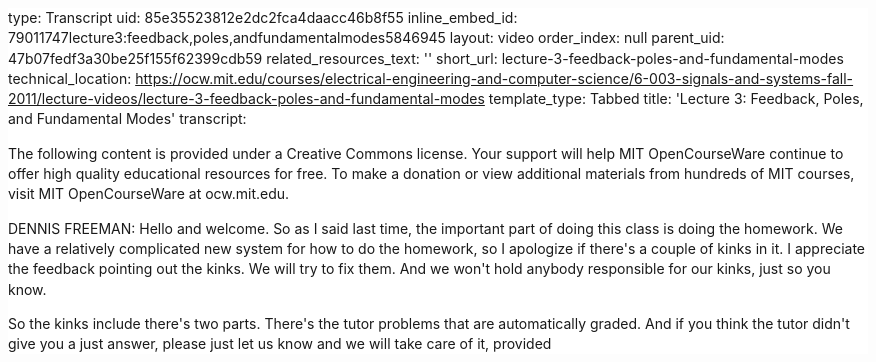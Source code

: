   type: Transcript
  uid: 85e35523812e2dc2fca4daacc46b8f55
inline_embed_id: 79011747lecture3:feedback,poles,andfundamentalmodes5846945
layout: video
order_index: null
parent_uid: 47b07fedf3a30be25f155f62399cdb59
related_resources_text: ''
short_url: lecture-3-feedback-poles-and-fundamental-modes
technical_location: https://ocw.mit.edu/courses/electrical-engineering-and-computer-science/6-003-signals-and-systems-fall-2011/lecture-videos/lecture-3-feedback-poles-and-fundamental-modes
template_type: Tabbed
title: 'Lecture 3: Feedback, Poles, and Fundamental Modes'
transcript: <p><span m='90'>The</span> <span m='180'>following</span> <span m='630'>content</span>
  <span m='1200'>is</span> <span m='1320'>provided</span> <span m='1770'>under</span>
  <span m='2009'>a</span> <span m='2070'>Creative</span> <span m='2490'>Commons</span>
  <span m='2910'>license.</span> <span m='4030'>Your</span> <span m='4200'>support</span>
  <span m='4680'>will</span> <span m='4860'>help</span> <span m='5100'>MIT</span>
  <span m='5550'>OpenCourseWare</span> <span m='6330'>continue</span> <span m='6850'>to</span>
  <span m='6960'>offer</span> <span m='7380'>high</span> <span m='7590'>quality</span>
  <span m='8100'>educational</span> <span m='8730'>resources</span> <span m='9330'>for</span>
  <span m='9510'>free.</span> <span m='10720'>To</span> <span m='10740'>make</span>
  <span m='10920'>a</span> <span m='10980'>donation</span> <span m='11730'>or</span>
  <span m='11940'>view</span> <span m='12390'>additional</span> <span m='12810'>materials</span>
  <span m='13320'>from</span> <span m='13500'>hundreds</span> <span m='13920'>of</span>
  <span m='14040'>MIT</span> <span m='14460'>courses,</span> <span m='15550'>visit</span>
  <span m='15780'>MIT</span> <span m='16200'>OpenCourseWare</span> <span m='17280'>at</span>
  <span m='17430'>ocw.mit.edu.</span> </p><p><span m='21830'>DENNIS FREEMAN:</span>
  <span m='21965'>Hello</span> <span m='22100'>and</span> <span m='22190'>welcome.</span>
  <span m='27730'>So</span> <span m='27890'>as</span> <span m='27980'>I</span> <span
  m='28070'>said</span> <span m='28280'>last</span> <span m='28550'>time,</span> <span
  m='29070'>the</span> <span m='29170'>important</span> <span m='29390'>part</span>
  <span m='29540'>of</span> <span m='29600'>doing</span> <span m='29840'>this</span>
  <span m='29960'>class</span> <span m='30230'>is</span> <span m='30300'>doing</span>
  <span m='30490'>the</span> <span m='30560'>homework.</span> <span m='33510'>We</span>
  <span m='33600'>have</span> <span m='33750'>a</span> <span m='33840'>relatively</span>
  <span m='34500'>complicated</span> <span m='35160'>new</span> <span m='35400'>system</span>
  <span m='35820'>for</span> <span m='35970'>how</span> <span m='36120'>to</span>
  <span m='36240'>do</span> <span m='36390'>the</span> <span m='36480'>homework,</span>
  <span m='36930'>so</span> <span m='37080'>I</span> <span m='37170'>apologize</span>
  <span m='37830'>if</span> <span m='37950'>there's</span> <span m='38130'>a</span>
  <span m='38190'>couple</span> <span m='38370'>of</span> <span m='38520'>kinks</span>
  <span m='38820'>in</span> <span m='38940'>it.</span> <span m='39150'>I</span> <span
  m='39270'>appreciate</span> <span m='39750'>the</span> <span m='39840'>feedback</span>
  <span m='40980'>pointing</span> <span m='41370'>out</span> <span m='41580'>the</span>
  <span m='41670'>kinks.</span> <span m='42060'>We</span> <span m='42240'>will</span>
  <span m='42390'>try</span> <span m='42600'>to</span> <span m='42690'>fix</span>
  <span m='42960'>them.</span> <span m='43140'>And</span> <span m='43260'>we</span>
  <span m='43410'>won't</span> <span m='43650'>hold</span> <span m='43890'>anybody</span>
  <span m='44370'>responsible</span> <span m='46770'>for</span> <span m='47010'>our</span>
  <span m='47250'>kinks,</span> <span m='47970'>just</span> <span m='48180'>so</span>
  <span m='48270'>you</span> <span m='48420'>know.</span> </p><p><span m='49620'>So</span>
  <span m='51330'>the</span> <span m='51480'>kinks</span> <span m='51870'>include</span>
  <span m='52980'>there's</span> <span m='53190'>two</span> <span m='53400'>parts.</span>
  <span m='54340'>There's</span> <span m='54510'>the</span> <span m='54700'>tutor</span>
  <span m='54930'>problems</span> <span m='56130'>that</span> <span m='56280'>are</span>
  <span m='56400'>automatically</span> <span m='57030'>graded.</span> <span m='57840'>And</span>
  <span m='57960'>if</span> <span m='58080'>you</span> <span m='58170'>think</span>
  <span m='58380'>the</span> <span m='58500'>tutor</span> <span m='59190'>didn't</span>
  <span m='59850'>give</span> <span m='60150'>you</span> <span m='60420'>a</span>
  <span m='60630'>just</span> <span m='61020'>answer,</span> <span m='61500'>please</span>
  <span m='61890'>just</span> <span m='62370'>let</span> <span m='62520'>us</span>
  <span m='62670'>know</span> <span m='63240'>and</span> <span m='63390'>we</span>
  <span m='63630'>will</span> <span m='63870'>take</span> <span m='64050'>care</span>
  <span m='64290'>of</span> <span m='64370'>it,</span> <span m='65400'>provided</span>